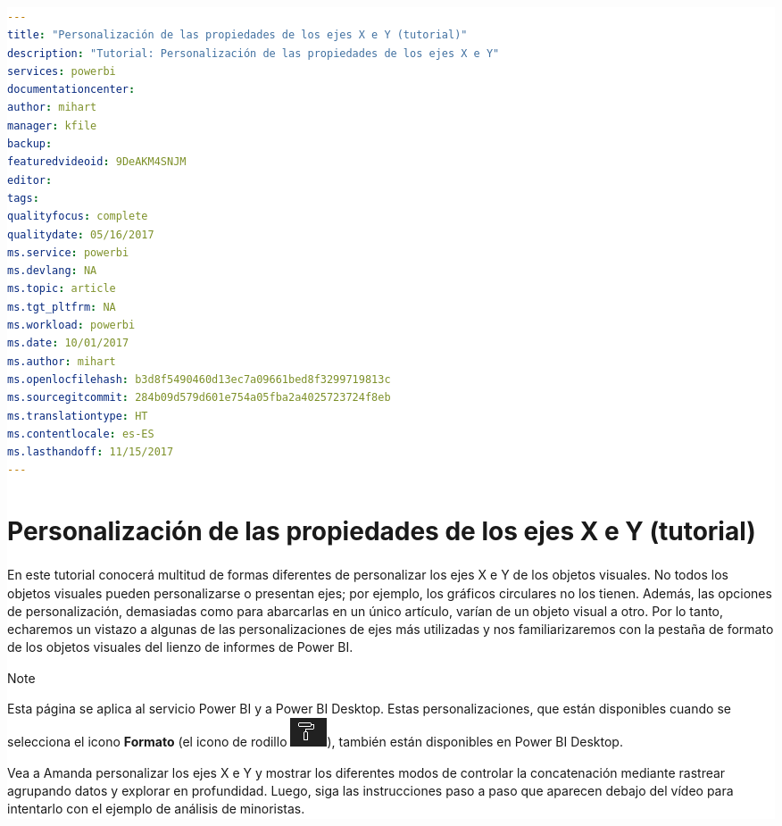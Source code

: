 ```yaml
---
title: "Personalización de las propiedades de los ejes X e Y (tutorial)"
description: "Tutorial: Personalización de las propiedades de los ejes X e Y"
services: powerbi
documentationcenter: 
author: mihart
manager: kfile
backup: 
featuredvideoid: 9DeAKM4SNJM
editor: 
tags: 
qualityfocus: complete
qualitydate: 05/16/2017
ms.service: powerbi
ms.devlang: NA
ms.topic: article
ms.tgt_pltfrm: NA
ms.workload: powerbi
ms.date: 10/01/2017
ms.author: mihart
ms.openlocfilehash: b3d8f5490460d13ec7a09661bed8f3299719813c
ms.sourcegitcommit: 284b09d579d601e754a05fba2a4025723724f8eb
ms.translationtype: HT
ms.contentlocale: es-ES
ms.lasthandoff: 11/15/2017
---
```

# <a name="customize-x-axis-and-y-axis-properties-tutorial"></a>Personalización de las propiedades de los ejes X e Y (tutorial)
En este tutorial conocerá multitud de formas diferentes de personalizar los ejes X e Y de los objetos visuales. No todos los objetos visuales pueden personalizarse o presentan ejes; por ejemplo, los gráficos circulares no los tienen. Además, las opciones de personalización, demasiadas como para abarcarlas en un único artículo, varían de un objeto visual a otro. Por lo tanto, echaremos un vistazo a algunas de las personalizaciones de ejes más utilizadas y nos familiarizaremos con la pestaña de formato de los objetos visuales del lienzo de informes de Power BI.  

> [!NOTE]
> Esta página se aplica al servicio Power BI y a Power BI Desktop. Estas personalizaciones, que están disponibles cuando se selecciona el icono **Formato** (el icono de rodillo ![](media/power-bi-visualization-customize-x-axis-and-y-axis/power-bi-paintroller.png)), también están disponibles en Power BI Desktop.  
> 
> 

Vea a Amanda personalizar los ejes X e Y y mostrar los diferentes modos de controlar la concatenación mediante rastrear agrupando datos y explorar en profundidad. Luego, siga las instrucciones paso a paso que aparecen debajo del vídeo para intentarlo con el ejemplo de análisis de minoristas.

<iframe width="560" height="315" src="https://www.youtube.com/embed/9DeAKM4SNJM" frameborder="0" allowfullscreen></iframe>
